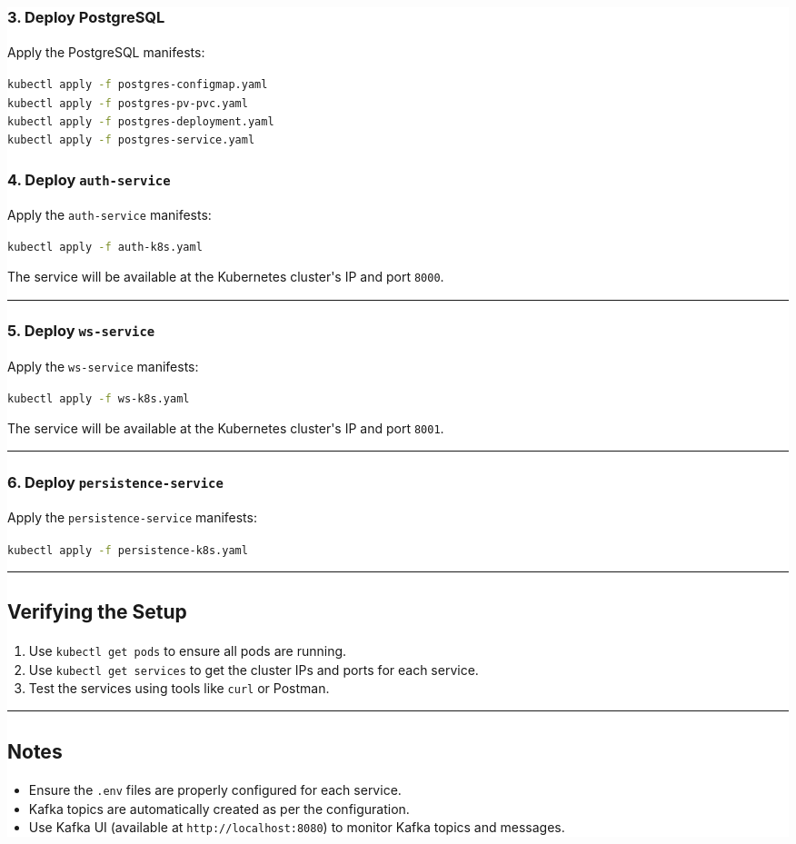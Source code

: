 ### 3. Deploy PostgreSQL

Apply the PostgreSQL manifests:

```bash
kubectl apply -f postgres-configmap.yaml
kubectl apply -f postgres-pv-pvc.yaml
kubectl apply -f postgres-deployment.yaml
kubectl apply -f postgres-service.yaml
```

### 4. Deploy `auth-service`

Apply the `auth-service` manifests:

```bash
kubectl apply -f auth-k8s.yaml
```

The service will be available at the Kubernetes cluster's IP and port `8000`.

---

### 5. Deploy `ws-service`

Apply the `ws-service` manifests:

```bash
kubectl apply -f ws-k8s.yaml
```

The service will be available at the Kubernetes cluster's IP and port `8001`.

---

### 6. Deploy `persistence-service`

Apply the `persistence-service` manifests:

```bash
kubectl apply -f persistence-k8s.yaml
```

---

## Verifying the Setup

1. Use `kubectl get pods` to ensure all pods are running.
2. Use `kubectl get services` to get the cluster IPs and ports for each service.
3. Test the services using tools like `curl` or Postman.

---

## Notes

- Ensure the `.env` files are properly configured for each service.
- Kafka topics are automatically created as per the configuration.
- Use Kafka UI (available at `http://localhost:8080`) to monitor Kafka topics and messages.
